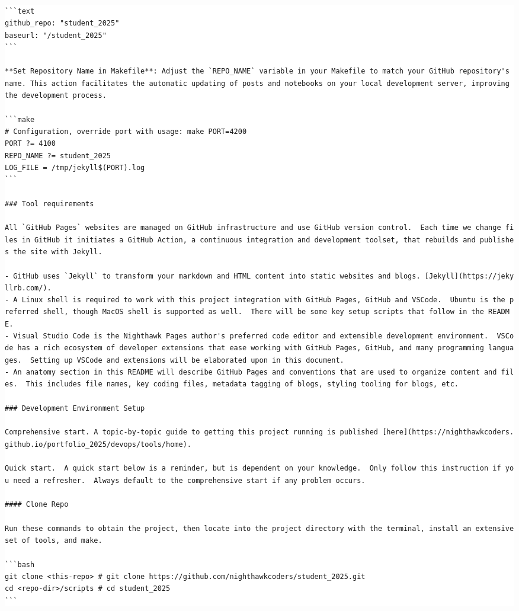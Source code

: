     ```text
    github_repo: "student_2025" 
    baseurl: "/student_2025"
    ```
    
    **Set Repository Name in Makefile**: Adjust the `REPO_NAME` variable in your Makefile to match your GitHub repository's name. This action facilitates the automatic updating of posts and notebooks on your local development server, improving the development process.
    
    ```make
    # Configuration, override port with usage: make PORT=4200
    PORT ?= 4100
    REPO_NAME ?= student_2025
    LOG_FILE = /tmp/jekyll$(PORT).log
    ```
    
    ### Tool requirements
    
    All `GitHub Pages` websites are managed on GitHub infrastructure and use GitHub version control.  Each time we change files in GitHub it initiates a GitHub Action, a continuous integration and development toolset, that rebuilds and publishes the site with Jekyll.  
    
    - GitHub uses `Jekyll` to transform your markdown and HTML content into static websites and blogs. [Jekyll](https://jekyllrb.com/).
    - A Linux shell is required to work with this project integration with GitHub Pages, GitHub and VSCode.  Ubuntu is the preferred shell, though MacOS shell is supported as well.  There will be some key setup scripts that follow in the README.
    - Visual Studio Code is the Nighthawk Pages author's preferred code editor and extensible development environment.  VSCode has a rich ecosystem of developer extensions that ease working with GitHub Pages, GitHub, and many programming languages.  Setting up VSCode and extensions will be elaborated upon in this document.
    - An anatomy section in this README will describe GitHub Pages and conventions that are used to organize content and files.  This includes file names, key coding files, metadata tagging of blogs, styling tooling for blogs, etc.
    
    ### Development Environment Setup
    
    Comprehensive start. A topic-by-topic guide to getting this project running is published [here](https://nighthawkcoders.github.io/portfolio_2025/devops/tools/home).
    
    Quick start.  A quick start below is a reminder, but is dependent on your knowledge.  Only follow this instruction if you need a refresher.  Always default to the comprehensive start if any problem occurs.
    
    #### Clone Repo
    
    Run these commands to obtain the project, then locate into the project directory with the terminal, install an extensive set of tools, and make.
    
    ```bash
    git clone <this-repo> # git clone https://github.com/nighthawkcoders/student_2025.git 
    cd <repo-dir>/scripts # cd student_2025
    ```
    
